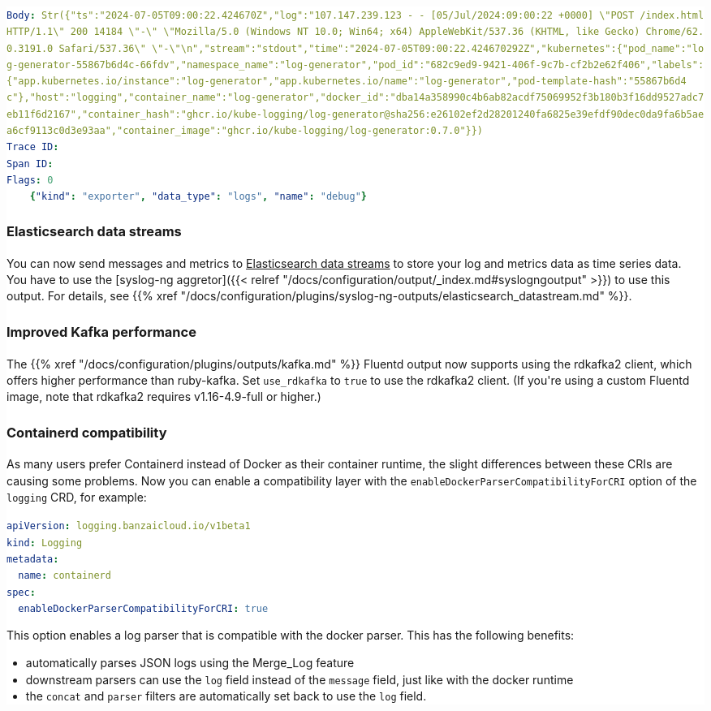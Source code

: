 ```yaml
Body: Str({"ts":"2024-07-05T09:00:22.424670Z","log":"107.147.239.123 - - [05/Jul/2024:09:00:22 +0000] \"POST /index.html HTTP/1.1\" 200 14184 \"-\" \"Mozilla/5.0 (Windows NT 10.0; Win64; x64) AppleWebKit/537.36 (KHTML, like Gecko) Chrome/62.0.3191.0 Safari/537.36\" \"-\"\n","stream":"stdout","time":"2024-07-05T09:00:22.424670292Z","kubernetes":{"pod_name":"log-generator-55867b6d4c-66fdv","namespace_name":"log-generator","pod_id":"682c9ed9-9421-406f-9c7b-cf2b2e62f406","labels":{"app.kubernetes.io/instance":"log-generator","app.kubernetes.io/name":"log-generator","pod-template-hash":"55867b6d4c"},"host":"logging","container_name":"log-generator","docker_id":"dba14a358990c4b6ab82acdf75069952f3b180b3f16dd9527adc7eb11f6d2167","container_hash":"ghcr.io/kube-logging/log-generator@sha256:e26102ef2d28201240fa6825e39efdf90dec0da9fa6b5aea6cf9113c0d3e93aa","container_image":"ghcr.io/kube-logging/log-generator:0.7.0"}})
Trace ID:
Span ID:
Flags: 0
	{"kind": "exporter", "data_type": "logs", "name": "debug"}
```

### Elasticsearch data streams

You can now send messages and metrics to [Elasticsearch data streams](https://www.elastic.co/guide/en/elasticsearch/reference/current/data-streams.html) to store your log and metrics data as time series data. You have to use the [syslog-ng aggretor]({{< relref "/docs/configuration/output/_index.md#syslogngoutput" >}}) to use this output. For details, see {{% xref "/docs/configuration/plugins/syslog-ng-outputs/elasticsearch_datastream.md" %}}.

### Improved Kafka performance

The {{% xref "/docs/configuration/plugins/outputs/kafka.md" %}} Fluentd output now supports using the rdkafka2 client, which offers higher performance than ruby-kafka. Set `use_rdkafka` to `true` to use the rdkafka2 client. (If you're using a custom Fluentd image, note that rdkafka2 requires v1.16-4.9-full or higher.)

### Containerd compatibility

As many users prefer Containerd instead of Docker as their container runtime, the slight differences between these CRIs are causing some problems. Now you can enable a compatibility layer with the `enableDockerParserCompatibilityForCRI` option of the `logging` CRD, for example:

```yaml
apiVersion: logging.banzaicloud.io/v1beta1
kind: Logging
metadata:
  name: containerd
spec:
  enableDockerParserCompatibilityForCRI: true
```

This option enables a log parser that is compatible with the docker parser. This has the following benefits:

- automatically parses JSON logs using the Merge_Log feature
- downstream parsers can use the `log` field instead of the `message` field, just like with the docker runtime
- the `concat` and `parser` filters are automatically set back to use the `log` field.
